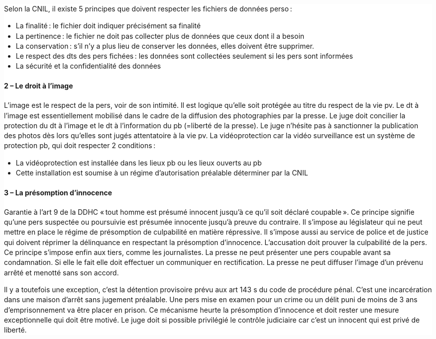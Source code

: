 Selon la CNIL, il existe 5 principes que doivent respecter les fichiers de données perso : 

- La finalité : le fichier doit indiquer précisément sa finalité 
- La pertinence : le fichier ne doit pas collecter plus de données que ceux dont il a besoin 
- La conservation : s’il n’y a plus lieu de conserver les données, elles doivent être supprimer. 
- Le respect des dts des pers fichées : les données sont collectées seulement si les pers sont informées 
- La sécurité et la confidentialité des données  

#### 2 – Le droit à l’image 

L’image est le respect de la pers, voir de son intimité. Il est logique qu’elle soit protégée au titre du respect de la vie pv. Le dt à l’image est essentiellement mobilisé dans le cadre de la diffusion des photographies par la presse. Le juge doit concilier la protection du dt à l’image et le dt à l’information du pb (=liberté de la presse). Le juge n’hésite pas à sanctionner la publication des photos dès lors qu’elles sont jugés attentatoire à la vie pv. La vidéoprotection car la vidéo surveillance est un système de protection pb, qui doit respecter 2 conditions : 

- La vidéoprotection est installée dans les lieux pb ou les lieux ouverts au pb 
- Cette installation est soumise à un régime d’autorisation préalable déterminer par la CNIL 

#### 3 – La présomption d’innocence 

Garantie à l’art 9 de la DDHC « tout homme est présumé innocent jusqu’à ce qu’il soit déclaré coupable ». Ce principe signifie qu’une pers suspectée ou poursuivie est présumée innocente jusqu’à preuve du contraire. Il s’impose au législateur qui ne peut mettre en place le régime de présomption de culpabilité en matière répressive. Il s’impose aussi au service de police et de justice qui doivent réprimer la délinquance en respectant la présomption d’innocence. L’accusation doit prouver la culpabilité de la pers. Ce principe s’impose enfin aux tiers, comme les journalistes. La presse ne peut présenter une pers coupable avant sa condamnation. Si elle le fait elle doit effectuer un communiquer en rectification. La presse ne peut diffuser l’image d’un prévenu arrêté et menotté sans son accord.  

Il y a toutefois une exception, c’est la détention provisoire prévu aux art 143 s du code de procédure pénal. C’est une incarcération dans une maison d’arrêt sans jugement préalable. Une pers mise en examen pour un crime ou un délit puni de moins de 3 ans d’emprisonnement va être placer en prison. Ce mécanisme heurte la présomption d’innocence et doit rester une mesure exceptionnelle qui doit être motivé. Le juge doit si possible privilégié le contrôle judiciaire car c’est un innocent qui est privé de liberté.